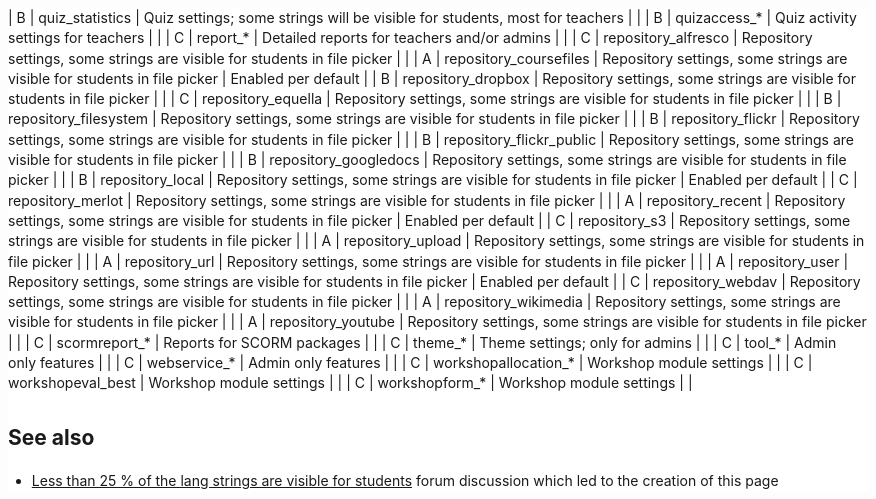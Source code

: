 | B | quiz_statistics | Quiz settings; some strings will be visible for students, most for teachers |  |
| B | quizaccess_* | Quiz activity settings for teachers |  |
| C | report_* | Detailed reports for teachers and/or admins |  |
| C | repository_alfresco | Repository settings, some strings are visible for students in file picker |  |
| A | repository_coursefiles | Repository settings, some strings are visible for students in file picker | Enabled per default |
| B | repository_dropbox | Repository settings, some strings are visible for students in file picker |  |
| C | repository_equella | Repository settings, some strings are visible for students in file picker |  |
| B | repository_filesystem | Repository settings, some strings are visible for students in file picker |  |
| B | repository_flickr | Repository settings, some strings are visible for students in file picker |  |
| B | repository_flickr_public | Repository settings, some strings are visible for students in file picker |  |
| B | repository_googledocs | Repository settings, some strings are visible for students in file picker |  |
| B | repository_local | Repository settings, some strings are visible for students in file picker | Enabled per default |
| C | repository_merlot | Repository settings, some strings are visible for students in file picker |  |
| A | repository_recent | Repository settings, some strings are visible for students in file picker | Enabled per default |
| C | repository_s3 | Repository settings, some strings are visible for students in file picker |  |
| A | repository_upload | Repository settings, some strings are visible for students in file picker |  |
| A | repository_url | Repository settings, some strings are visible for students in file picker |  |
| A | repository_user | Repository settings, some strings are visible for students in file picker | Enabled per default |
| C | repository_webdav | Repository settings, some strings are visible for students in file picker |  |
| A | repository_wikimedia | Repository settings, some strings are visible for students in file picker |  |
| A | repository_youtube | Repository settings, some strings are visible for students in file picker |  |
| C | scormreport_* | Reports for SCORM packages |  |
| C | theme_* | Theme settings; only for admins |  |
| C | tool_* | Admin only features |  |
| C | webservice_* | Admin only features |  |
| C | workshopallocation_* | Workshop module settings |  |
| C | workshopeval_best | Workshop module settings |  |
| C | workshopform_* | Workshop module settings |  |

## See also

- [Less than 25 % of the lang strings are visible for students](https://moodle.org/mod/forum/discuss.php?d=214169) forum discussion which led to the creation of this page
